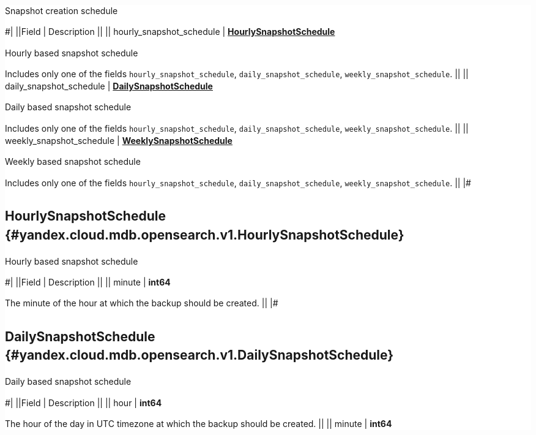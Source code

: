 Snapshot creation schedule

#|
||Field | Description ||
|| hourly_snapshot_schedule | **[HourlySnapshotSchedule](#yandex.cloud.mdb.opensearch.v1.HourlySnapshotSchedule)**

Hourly based snapshot schedule

Includes only one of the fields `hourly_snapshot_schedule`, `daily_snapshot_schedule`, `weekly_snapshot_schedule`. ||
|| daily_snapshot_schedule | **[DailySnapshotSchedule](#yandex.cloud.mdb.opensearch.v1.DailySnapshotSchedule)**

Daily based snapshot schedule

Includes only one of the fields `hourly_snapshot_schedule`, `daily_snapshot_schedule`, `weekly_snapshot_schedule`. ||
|| weekly_snapshot_schedule | **[WeeklySnapshotSchedule](#yandex.cloud.mdb.opensearch.v1.WeeklySnapshotSchedule)**

Weekly based snapshot schedule

Includes only one of the fields `hourly_snapshot_schedule`, `daily_snapshot_schedule`, `weekly_snapshot_schedule`. ||
|#

## HourlySnapshotSchedule {#yandex.cloud.mdb.opensearch.v1.HourlySnapshotSchedule}

Hourly based snapshot schedule

#|
||Field | Description ||
|| minute | **int64**

The minute of the hour at which the backup should be created. ||
|#

## DailySnapshotSchedule {#yandex.cloud.mdb.opensearch.v1.DailySnapshotSchedule}

Daily based snapshot schedule

#|
||Field | Description ||
|| hour | **int64**

The hour of the day in UTC timezone at which the backup should be created. ||
|| minute | **int64**
